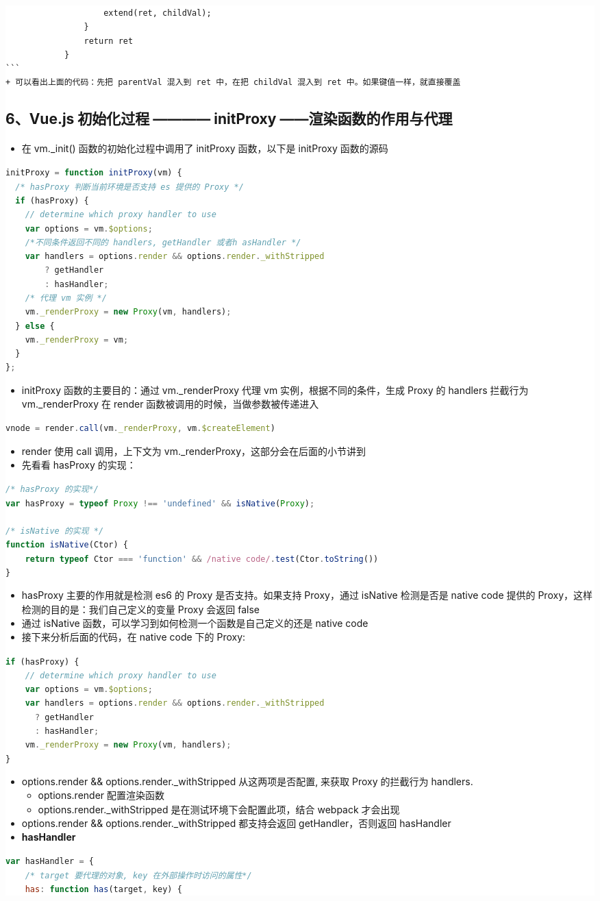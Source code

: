                         extend(ret, childVal);
                    }
                    return ret
                }
    ```
    + 可以看出上面的代码：先把 parentVal 混入到 ret 中，在把 childVal 混入到 ret 中。如果键值一样，就直接覆盖
## 6、Vue.js 初始化过程 ———— initProxy ——渲染函数的作用与代理  
  + 在 vm._init() 函数的初始化过程中调用了 initProxy 函数，以下是 initProxy 函数的源码
  ```js
  initProxy = function initProxy(vm) {
    /* hasProxy 判断当前环境是否支持 es 提供的 Proxy */
    if (hasProxy) {
      // determine which proxy handler to use
      var options = vm.$options;
      /*不同条件返回不同的 handlers, getHandler 或者h asHandler */
      var handlers = options.render && options.render._withStripped
          ? getHandler
          : hasHandler;
      /* 代理 vm 实例 */
      vm._renderProxy = new Proxy(vm, handlers);
    } else {
      vm._renderProxy = vm;
    }
  };
  ```
  + initProxy 函数的主要目的：通过 vm._renderProxy 代理 vm 实例，根据不同的条件，生成 Proxy 的 handlers 拦截行为 vm._renderProxy 在 render 函数被调用的时候，当做参数被传递进入
  ```js
  vnode = render.call(vm._renderProxy, vm.$createElement)
  ```
  + render 使用 call 调用，上下文为 vm._renderProxy，这部分会在后面的小节讲到
  + 先看看 hasProxy 的实现：
  ```js
  /* hasProxy 的实现*/
  var hasProxy = typeof Proxy !== 'undefined' && isNative(Proxy);

  /* isNative 的实现 */
  function isNative(Ctor) {
      return typeof Ctor === 'function' && /native code/.test(Ctor.toString())
  }
  ```
  + hasProxy 主要的作用就是检测 es6 的 Proxy 是否支持。如果支持 Proxy，通过 isNative 检测是否是 native code 提供的 Proxy，这样检测的目的是：我们自己定义的变量 Proxy 会返回 false
  + 通过 isNative 函数，可以学习到如何检测一个函数是自己定义的还是 native code
  + 接下来分析后面的代码，在 native code 下的 Proxy:
  ```js
  if (hasProxy) {
      // determine which proxy handler to use
      var options = vm.$options;
      var handlers = options.render && options.render._withStripped
        ? getHandler
        : hasHandler;
      vm._renderProxy = new Proxy(vm, handlers);
  }
  ```
  + options.render && options.render._withStripped 从这两项是否配置, 来获取 Proxy 的拦截行为 handlers.
    + options.render 配置渲染函数
    + options.render._withStripped 是在测试环境下会配置此项，结合 webpack 才会出现
  + options.render && options.render._withStripped 都支持会返回 getHandler，否则返回 hasHandler
  + **hasHandler**
  ```js
  var hasHandler = {
      /* target 要代理的对象, key 在外部操作时访问的属性*/
      has: function has(target, key) {
  ```